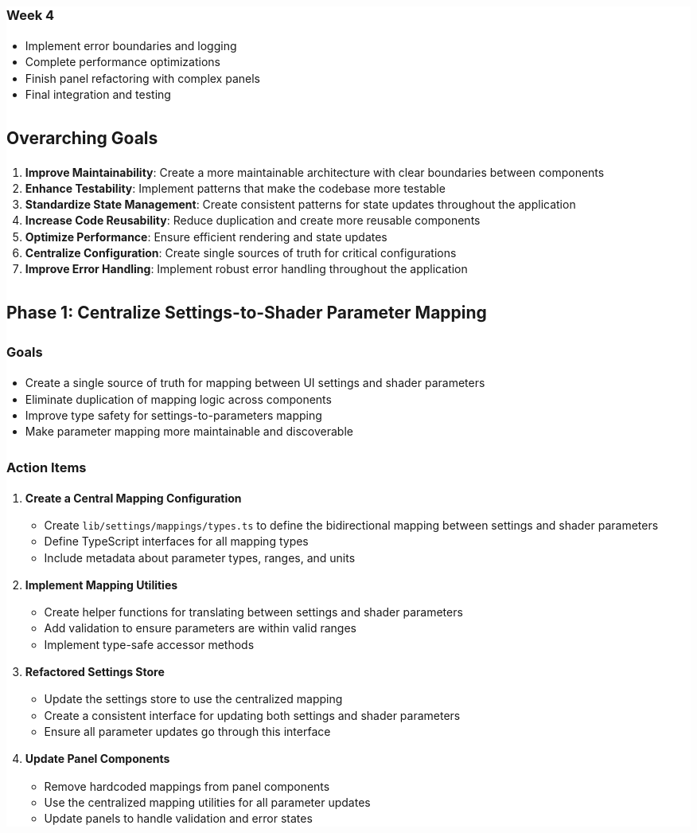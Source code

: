 ### Week 4

- Implement error boundaries and logging
- Complete performance optimizations
- Finish panel refactoring with complex panels
- Final integration and testing

## Overarching Goals

1. **Improve Maintainability**: Create a more maintainable architecture with clear boundaries between components
2. **Enhance Testability**: Implement patterns that make the codebase more testable
3. **Standardize State Management**: Create consistent patterns for state updates throughout the application
4. **Increase Code Reusability**: Reduce duplication and create more reusable components
5. **Optimize Performance**: Ensure efficient rendering and state updates
6. **Centralize Configuration**: Create single sources of truth for critical configurations
7. **Improve Error Handling**: Implement robust error handling throughout the application

## Phase 1: Centralize Settings-to-Shader Parameter Mapping

### Goals

- Create a single source of truth for mapping between UI settings and shader parameters
- Eliminate duplication of mapping logic across components
- Improve type safety for settings-to-parameters mapping
- Make parameter mapping more maintainable and discoverable

### Action Items

1. **Create a Central Mapping Configuration**

   - Create `lib/settings/mappings/types.ts` to define the bidirectional mapping between settings and shader parameters
   - Define TypeScript interfaces for all mapping types
   - Include metadata about parameter types, ranges, and units

2. **Implement Mapping Utilities**

   - Create helper functions for translating between settings and shader parameters
   - Add validation to ensure parameters are within valid ranges
   - Implement type-safe accessor methods

3. **Refactored Settings Store**

   - Update the settings store to use the centralized mapping
   - Create a consistent interface for updating both settings and shader parameters
   - Ensure all parameter updates go through this interface

4. **Update Panel Components**

   - Remove hardcoded mappings from panel components
   - Use the centralized mapping utilities for all parameter updates
   - Update panels to handle validation and error states
